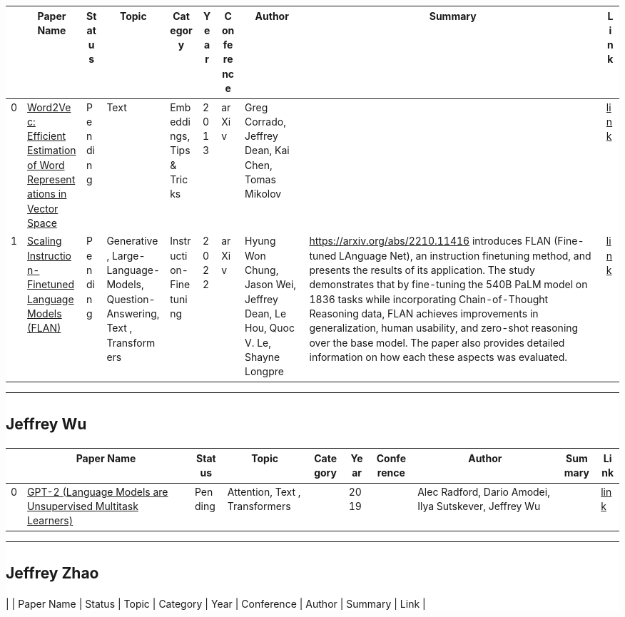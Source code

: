 |   | Paper Name                                                                                                                                                    | Status  | Topic                                                                      | Category                  | Year | Conference | Author                                                                       | Summary                                                                                                                                                                                                                                                                                                                                                                                                                                                                                        | Link                                     |
| - | ------------------------------------------------------------------------------------------------------------------------------------------------------------- | ------- | -------------------------------------------------------------------------- | ------------------------- | ---- | ---------- | ---------------------------------------------------------------------------- | ---------------------------------------------------------------------------------------------------------------------------------------------------------------------------------------------------------------------------------------------------------------------------------------------------------------------------------------------------------------------------------------------------------------------------------------------------------------------------------------------- | ---------------------------------------- |
| 0 | [Word2Vec: Efficient Estimation of Word Representations in Vector Space](Research_Papers_Anubhav_Reads/Word2Vec_Efficient_Estimation_of_Word_Representati.md) | Pending | Text                                                                       | Embeddings, Tips & Tricks | 2013 | arXiv      | Greg Corrado, Jeffrey Dean, Kai Chen, Tomas Mikolov                          |                                                                                                                                                                                                                                                                                                                                                                                                                                                                                                | [link](https://arxiv.org/abs/1301.3781)  |
| 1 | [Scaling Instruction-Finetuned Language Models (FLAN)](Research_Papers_Anubhav_Reads/Scaling_Instruction-Finetuned_Language_Models_FLA.md)                    | Pending | Generative, Large-Language-Models, Question-Answering, Text , Transformers | Instruction-Finetuning    | 2022 | arXiv      | Hyung Won Chung, Jason Wei, Jeffrey Dean, Le Hou, Quoc V. Le, Shayne Longpre | https://arxiv.org/abs/2210.11416 introduces FLAN (Fine-tuned LAnguage Net), an instruction finetuning method, and presents the results of its application. The study demonstrates that by fine-tuning the 540B PaLM model on 1836 tasks while incorporating Chain-of-Thought Reasoning data, FLAN achieves improvements in generalization, human usability, and zero-shot reasoning over the base model. The paper also provides detailed information on how each these aspects was evaluated. | [link](https://arxiv.org/abs/2210.11416) |


---

## Jeffrey Wu

|   | Paper Name                                                                                                                                        | Status  | Topic                          | Category | Year | Conference | Author                                                 | Summary | Link                                                                                                                                                                         |
| - | ------------------------------------------------------------------------------------------------------------------------------------------------- | ------- | ------------------------------ | -------- | ---- | ---------- | ------------------------------------------------------ | ------- | ---------------------------------------------------------------------------------------------------------------------------------------------------------------------------- |
| 0 | [GPT-2 (Language Models are Unsupervised Multitask Learners)](Research_Papers_Anubhav_Reads/GPT-2_Language_Models_are_Unsupervised_Multitask_.md) | Pending | Attention, Text , Transformers |          | 2019 |            | Alec Radford, Dario Amodei, Ilya Sutskever, Jeffrey Wu |         | [link](https://www.ceid.upatras.gr/webpages/faculty/zaro/teaching/alg-ds/PRESENTATIONS/PAPERS/2019-Radford-et-al_Language-Models-Are-Unsupervised-Multitask-%20Learners.pdf) |


---

## Jeffrey Zhao

|   | Paper Name                                                                                                                                        | Status  | Topic                                    | Category                     | Year | Conference | Author                                                                                 | Summary                                                                                                                                                                                                                                                                                                                                                  | Link                                     |